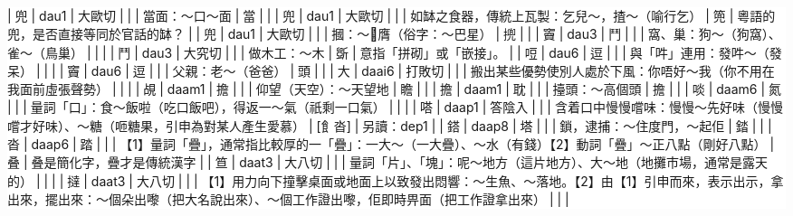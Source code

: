 | 兜         | dau1     | 大歐切       |                      |               | 當面：～口～面                                                                                                                                                                      | 當           |                                                                                                                              |
| 兜         | dau1     | 大歐切       |                      |               | 如缽之食器，傳統上瓦製：乞兒～，揸～（喻行乞）                                                                                                                                      | 篼           | 粵語的兜，是否直接等同於官話的缽？                                                                                           |
| 兜         | dau1     | 大歐切       |                      |               | 摑：～𢃳膺（俗字：～巴星）                                                                                                                                                          | 㨮           |                                                                                                                              |
| 竇         | dau3     | 鬥           |                      |               | 窩、巢：狗～（狗窩）、雀～（鳥巢）                                                                                                                                                  |              |                                                                                                                              |
| 鬥         | dau3     | 大究切       |                      |               | 做木工：～木                                                                                                                                                                        | 斲           | 意指「拼砌」或「嵌接」。                                                                                                     |
| 哣         | dau6     | 逗           |                      |               | 與「吽」連用：發吽～（發呆）                                                                                                                                                        |              |                                                                                                                              |
| 竇         | dau6     | 逗           |                      |               | 父親：老～（爸爸）                                                                                                                                                                  | 頭           |                                                                                                                              |
| 大         | daai6    | 打敗切       |                      |               | 搬出某些優勢使別人處於下風：你唔好～我（你不用在我面前虛張聲勢）                                                                                                                    |              |                                                                                                                              |
| 覘         | daam1    | 擔           |                      |               | 仰望（天空）：～天望地                                                                                                                                                              | 瞻           |                                                                                                                              |
| 擔         | daam1    | 耽           |                      |               | 擡頭：～高個頭                                                                                                                                                                      | 擔           |                                                                                                                              |
| 啖         | daam6    | 氮           |                      |               | 量詞「口」：食～飯啦（吃口飯吧），得返一～氣（祇剩一口氣）                                                                                                                          |              |                                                                                                                              |
| 嗒         | daap1    | 答陰入       |                      |               | 含着口中慢慢嚐味：慢慢～先好味（慢慢嚐才好味）、～糖（咂糖果，引申為對某人產生愛慕）                                                                                                | [飠沓]       | 另讀：dep1                                                                                                                   |
| 鎝         | daap8    | 塔           |                      |               | 鎖，逮捕：～住度門，～起佢                                                                                                                                                          | 錔           |                                                                                                                              |
| 沓         | daap6    | 踏           |                      |               | 【1】量詞「疊」，通常指比較厚的一「疊」：一大～（一大疊）、～水（有錢）【2】動詞「疊」～正八點（剛好八點）                                                                          | 叠           | 叠是簡化字，疊才是傳統漢字                                                                                                   |
| 笪         | daat3    | 大八切       |                      |               | 量詞「片」、「塊」：呢～地方（這片地方）、大～地（地攤市場，通常是露天的）                                                                                                          |              |                                                                                                                              |
| 撻         | daat3    | 大八切       |                      |               | 【1】用力向下撞擊桌面或地面上以致發出悶響：～生魚、～落地。【2】由【1】引申而來，表示出示，拿出來，擺出來：～個朵出嚟（把大名說出來）、～個工作證出嚟，佢即時畀面（把工作證拿出來） |              |                                                                                                                              |